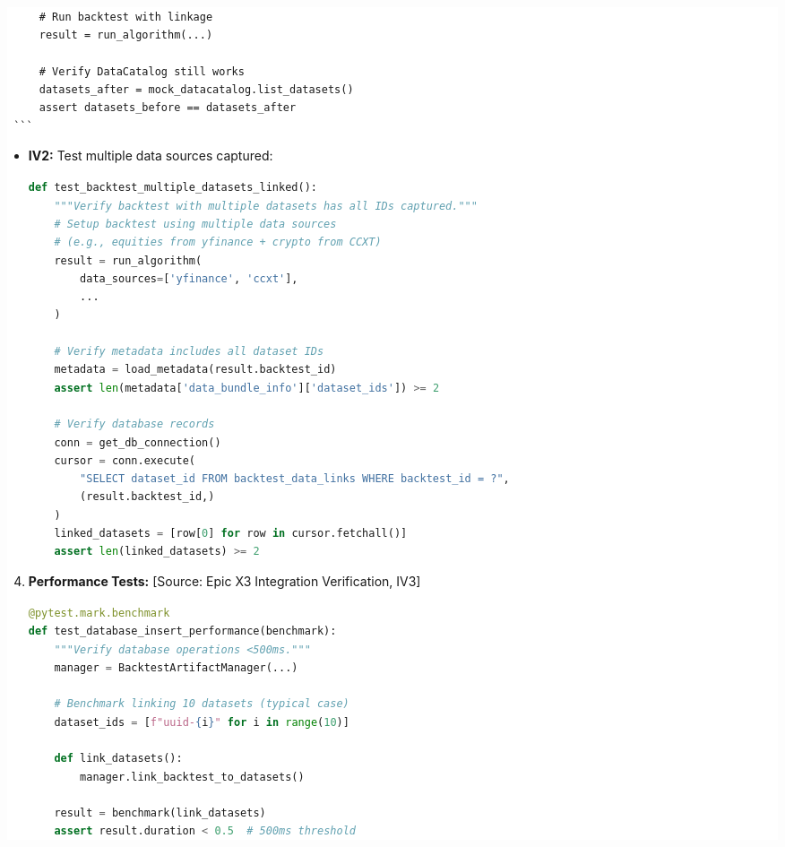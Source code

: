          # Run backtest with linkage
         result = run_algorithm(...)

         # Verify DataCatalog still works
         datasets_after = mock_datacatalog.list_datasets()
         assert datasets_before == datasets_after
     ```

   - **IV2:** Test multiple data sources captured:
     ```python
     def test_backtest_multiple_datasets_linked():
         """Verify backtest with multiple datasets has all IDs captured."""
         # Setup backtest using multiple data sources
         # (e.g., equities from yfinance + crypto from CCXT)
         result = run_algorithm(
             data_sources=['yfinance', 'ccxt'],
             ...
         )

         # Verify metadata includes all dataset IDs
         metadata = load_metadata(result.backtest_id)
         assert len(metadata['data_bundle_info']['dataset_ids']) >= 2

         # Verify database records
         conn = get_db_connection()
         cursor = conn.execute(
             "SELECT dataset_id FROM backtest_data_links WHERE backtest_id = ?",
             (result.backtest_id,)
         )
         linked_datasets = [row[0] for row in cursor.fetchall()]
         assert len(linked_datasets) >= 2
     ```

4. **Performance Tests:**
   [Source: Epic X3 Integration Verification, IV3]
   ```python
   @pytest.mark.benchmark
   def test_database_insert_performance(benchmark):
       """Verify database operations <500ms."""
       manager = BacktestArtifactManager(...)

       # Benchmark linking 10 datasets (typical case)
       dataset_ids = [f"uuid-{i}" for i in range(10)]

       def link_datasets():
           manager.link_backtest_to_datasets()

       result = benchmark(link_datasets)
       assert result.duration < 0.5  # 500ms threshold
   ```
